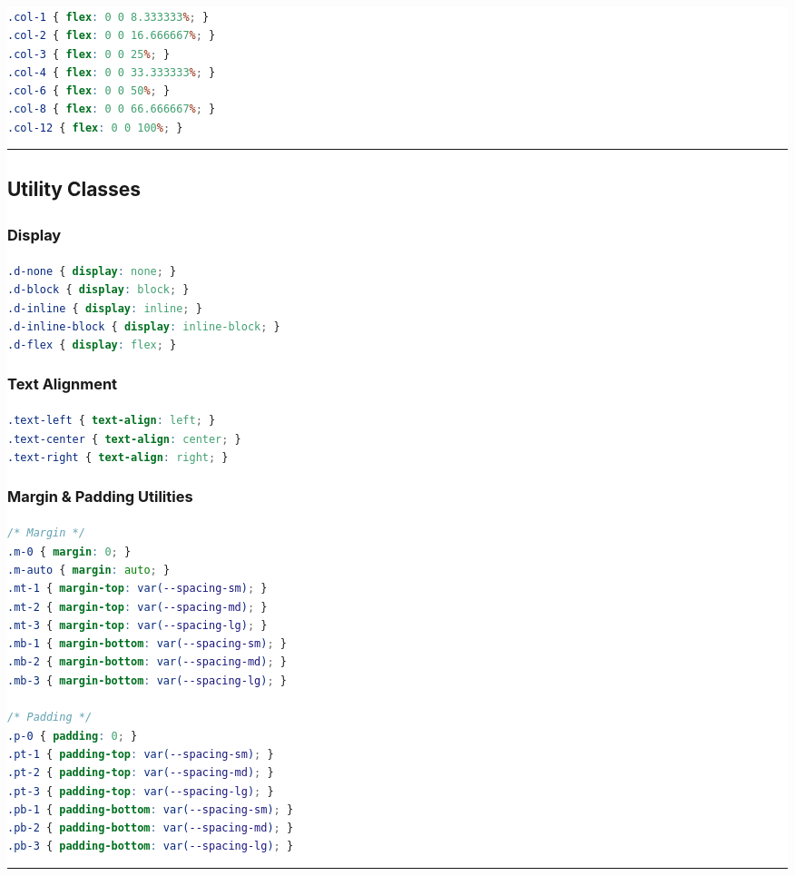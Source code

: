 ```css
.col-1 { flex: 0 0 8.333333%; }
.col-2 { flex: 0 0 16.666667%; }
.col-3 { flex: 0 0 25%; }
.col-4 { flex: 0 0 33.333333%; }
.col-6 { flex: 0 0 50%; }
.col-8 { flex: 0 0 66.666667%; }
.col-12 { flex: 0 0 100%; }
```

---

## Utility Classes

### Display
```css
.d-none { display: none; }
.d-block { display: block; }
.d-inline { display: inline; }
.d-inline-block { display: inline-block; }
.d-flex { display: flex; }
```

### Text Alignment
```css
.text-left { text-align: left; }
.text-center { text-align: center; }
.text-right { text-align: right; }
```

### Margin & Padding Utilities
```css
/* Margin */
.m-0 { margin: 0; }
.m-auto { margin: auto; }
.mt-1 { margin-top: var(--spacing-sm); }
.mt-2 { margin-top: var(--spacing-md); }
.mt-3 { margin-top: var(--spacing-lg); }
.mb-1 { margin-bottom: var(--spacing-sm); }
.mb-2 { margin-bottom: var(--spacing-md); }
.mb-3 { margin-bottom: var(--spacing-lg); }

/* Padding */
.p-0 { padding: 0; }
.pt-1 { padding-top: var(--spacing-sm); }
.pt-2 { padding-top: var(--spacing-md); }
.pt-3 { padding-top: var(--spacing-lg); }
.pb-1 { padding-bottom: var(--spacing-sm); }
.pb-2 { padding-bottom: var(--spacing-md); }
.pb-3 { padding-bottom: var(--spacing-lg); }
```

---